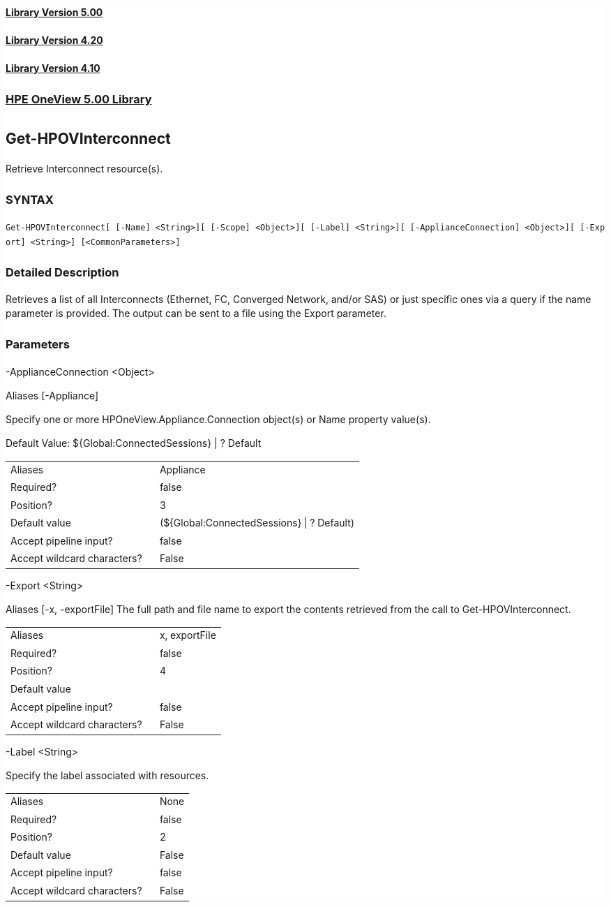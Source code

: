 ﻿<a name="top"></a>
 <h4><a href="#5.00">Library Version 5.00</a></h4>
 <h4><a href="#4.20">Library Version 4.20</a></h4>
 <h4><a href="#4.10">Library Version 4.10</a></h4>
 <a name="5.00"></a>

### <u>HPE OneView 5.00 Library</u>

## Get-HPOVInterconnect
<p>
Retrieve Interconnect resource(s).

### SYNTAX
<p>
<pre><code>Get-HPOVInterconnect[ [-Name] &lt;String&gt;][ [-Scope] &lt;Object&gt;][ [-Label] &lt;String&gt;][ [-ApplianceConnection] &lt;Object&gt;][ [-Export] &lt;String&gt;] [&lt;CommonParameters&gt;]</code></pre>

### Detailed Description
<p>
Retrieves a list of all Interconnects (Ethernet, FC, Converged Network, and/or SAS) or just specific ones via a query if the name parameter is provided.  The output can be sent to a file using the Export parameter.


### Parameters

-ApplianceConnection &lt;Object&gt;<p>
Aliases [-Appliance]

Specify one or more HPOneView.Appliance.Connection object(s) or Name property value(s).

Default Value: ${Global:ConnectedSessions} | ? Default

<table><tbody><tr><td>Aliases</td><td>Appliance</td></tr><tr><td>Required?</td><td>false</td></tr><tr><td>Position?</td><td>3</td></tr><tr><td>Default value</td><td>(${Global:ConnectedSessions} | ? Default)</td></tr><tr><td>Accept pipeline input?</td><td>false</td></tr><tr><td>Accept wildcard characters?&nbsp;&nbsp;&nbsp; </td><td>False</td></tr></tbody></table>

 -Export &lt;String&gt;<p>
Aliases [-x, -exportFile]
The full path and file name to export the contents retrieved from the call to Get-HPOVInterconnect.

<table><tbody><tr><td>Aliases</td><td>x, exportFile</td></tr><tr><td>Required?</td><td>false</td></tr><tr><td>Position?</td><td>4</td></tr><tr><td>Default value</td><td></td></tr><tr><td>Accept pipeline input?</td><td>false</td></tr><tr><td>Accept wildcard characters?&nbsp;&nbsp;&nbsp; </td><td>False</td></tr></tbody></table>

 -Label &lt;String&gt;<p>
Specify the label associated with resources.

<table><tbody><tr><td>Aliases</td><td>None</td></tr><tr><td>Required?</td><td>false</td></tr><tr><td>Position?</td><td>2</td></tr><tr><td>Default value</td><td>False</td></tr><tr><td>Accept pipeline input?</td><td>false</td></tr><tr><td>Accept wildcard characters?&nbsp;&nbsp;&nbsp; </td><td>False</td></tr></tbody></table>

